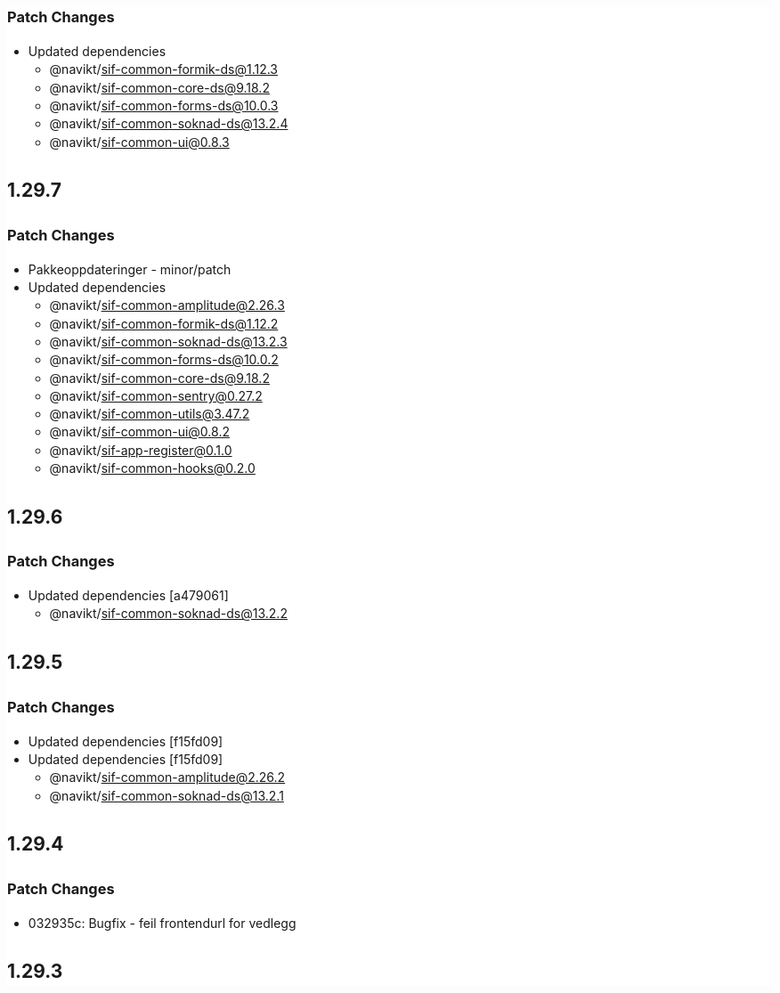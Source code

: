 ### Patch Changes

- Updated dependencies
    - @navikt/sif-common-formik-ds@1.12.3
    - @navikt/sif-common-core-ds@9.18.2
    - @navikt/sif-common-forms-ds@10.0.3
    - @navikt/sif-common-soknad-ds@13.2.4
    - @navikt/sif-common-ui@0.8.3

## 1.29.7

### Patch Changes

- Pakkeoppdateringer - minor/patch
- Updated dependencies
    - @navikt/sif-common-amplitude@2.26.3
    - @navikt/sif-common-formik-ds@1.12.2
    - @navikt/sif-common-soknad-ds@13.2.3
    - @navikt/sif-common-forms-ds@10.0.2
    - @navikt/sif-common-core-ds@9.18.2
    - @navikt/sif-common-sentry@0.27.2
    - @navikt/sif-common-utils@3.47.2
    - @navikt/sif-common-ui@0.8.2
    - @navikt/sif-app-register@0.1.0
    - @navikt/sif-common-hooks@0.2.0

## 1.29.6

### Patch Changes

- Updated dependencies [a479061]
    - @navikt/sif-common-soknad-ds@13.2.2

## 1.29.5

### Patch Changes

- Updated dependencies [f15fd09]
- Updated dependencies [f15fd09]
    - @navikt/sif-common-amplitude@2.26.2
    - @navikt/sif-common-soknad-ds@13.2.1

## 1.29.4

### Patch Changes

- 032935c: Bugfix - feil frontendurl for vedlegg

## 1.29.3
